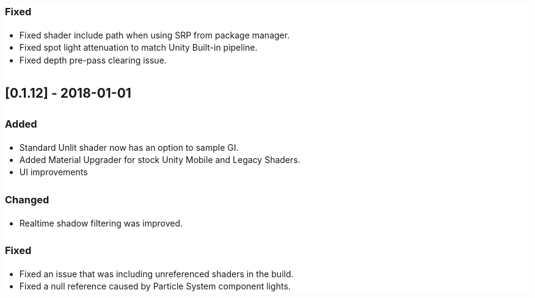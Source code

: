 ### Fixed
 - Fixed shader include path when using SRP from package manager.
 - Fixed spot light attenuation to match Unity Built-in pipeline.
 - Fixed depth pre-pass clearing issue.

## [0.1.12] - 2018-01-01

### Added
 - Standard Unlit shader now has an option to sample GI.
 - Added Material Upgrader for stock Unity Mobile and Legacy Shaders.
 - UI improvements

### Changed
- Realtime shadow filtering was improved. 

### Fixed
 - Fixed an issue that was including unreferenced shaders in the build.
 - Fixed a null reference caused by Particle System component lights.
